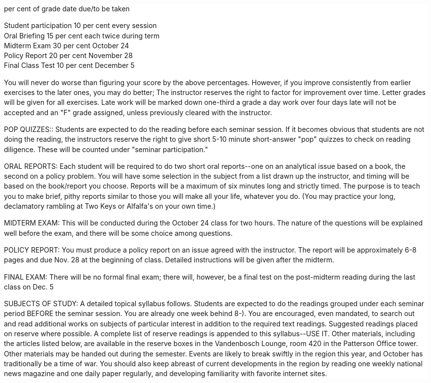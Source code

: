per cent of grade date due/to be taken

Student participation 10 per cent every session  
Oral Briefing 15 per cent each twice during term  
Midterm Exam 30 per cent October 24  
Policy Report 20 per cent November 28  
Final Class Test 10 per cent December 5

You will never do worse than figuring your score by the above percentages.
However, if you improve consistently from earlier exercises to the later ones,
you may do better; The instructor reserves the right to factor for improvement
over time. Letter grades will be given for all exercises. Late work will be
marked down one-third a grade a day work over four days late will not be
accepted and an "F" grade assigned, unless previously cleared with the
instructor.

POP QUIZZES:: Students are expected to do the reading before each seminar
session. If it becomes obvious that students are not doing the reading, the
instructors reserve the right to give short 5-10 minute short-answer "pop"
quizzes to check on reading diligence. These will be counted under "seminar
participation."

ORAL REPORTS: Each student will be required to do two short oral reports--one
on an analytical issue based on a book, the second on a policy problem. You
will have some selection in the subject from a list drawn up the instructor,
and timing will be based on the book/report you choose. Reports will be a
maximum of six minutes long and strictly timed. The purpose is to teach you to
make brief, pithy reports similar to those you will make all your life,
whatever you do. (You may practice your long, declamatory rambling at Two Keys
or Alfalfa's on your own time.)

MIDTERM EXAM: This will be conducted during the October 24 class for two
hours. The nature of the questions will be explained well before the exam, and
there will be some choice among questions.

  
POLICY REPORT: You must produce a policy report on an issue agreed with the
instructor. The report will be approximately 6-8 pages and due Nov. 28 at the
beginning of class. Detailed instructions will be given after the midterm.

FINAL EXAM: There will be no formal final exam; there will, however, be a
final test on the post-midterm reading during the last class on Dec. 5

SUBJECTS OF STUDY: A detailed topical syllabus follows. Students are expected
to do the readings grouped under each seminar period BEFORE the seminar
session. You are already one week behind 8-). You are encouraged, even
mandated, to search out and read additional works on subjects of particular
interest in addition to the required text readings. Suggested readings placed
on reserve where possible. A complete list of reserve readings is appended to
this syllabus--USE IT. Other materials, including the articles listed below,
are available in the reserve boxes in the Vandenbosch Lounge, room 420 in the
Patterson Office tower. Other materials may be handed out during the semester.
Events are likely to break swiftly in the region this year, and October has
traditionally be a time of war. You should also keep abreast of current
developments in the region by reading one weekly national news magazine and
one daily paper regularly, and developing familiarity with favorite internet
sites.
